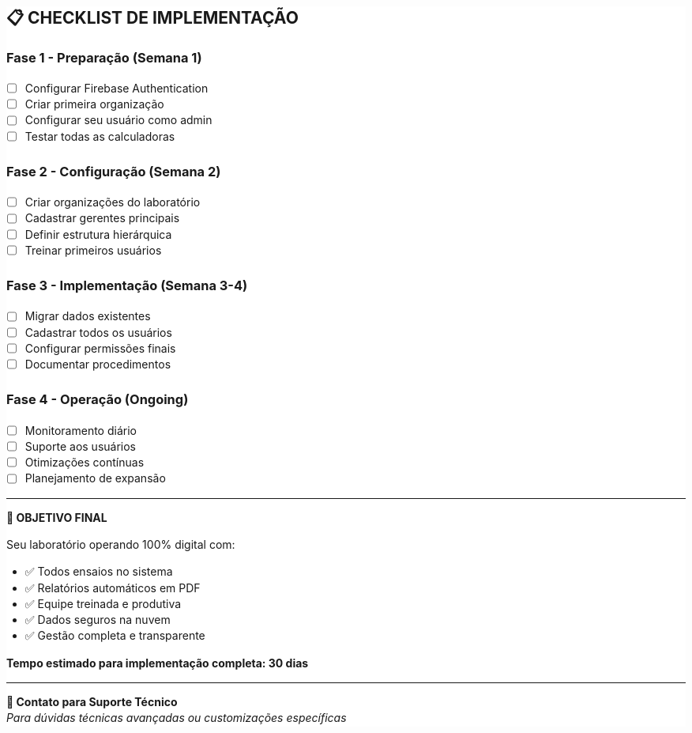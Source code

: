 
## 📋 CHECKLIST DE IMPLEMENTAÇÃO

### Fase 1 - Preparação (Semana 1)
- [ ] Configurar Firebase Authentication
- [ ] Criar primeira organização
- [ ] Configurar seu usuário como admin
- [ ] Testar todas as calculadoras

### Fase 2 - Configuração (Semana 2)
- [ ] Criar organizações do laboratório
- [ ] Cadastrar gerentes principais
- [ ] Definir estrutura hierárquica
- [ ] Treinar primeiros usuários

### Fase 3 - Implementação (Semana 3-4)
- [ ] Migrar dados existentes
- [ ] Cadastrar todos os usuários
- [ ] Configurar permissões finais
- [ ] Documentar procedimentos

### Fase 4 - Operação (Ongoing)
- [ ] Monitoramento diário
- [ ] Suporte aos usuários
- [ ] Otimizações contínuas
- [ ] Planejamento de expansão

---

**🎯 OBJETIVO FINAL**

Seu laboratório operando 100% digital com:
- ✅ Todos ensaios no sistema
- ✅ Relatórios automáticos em PDF
- ✅ Equipe treinada e produtiva
- ✅ Dados seguros na nuvem
- ✅ Gestão completa e transparente

**Tempo estimado para implementação completa: 30 dias**

---

**📧 Contato para Suporte Técnico**  
*Para dúvidas técnicas avançadas ou customizações específicas*